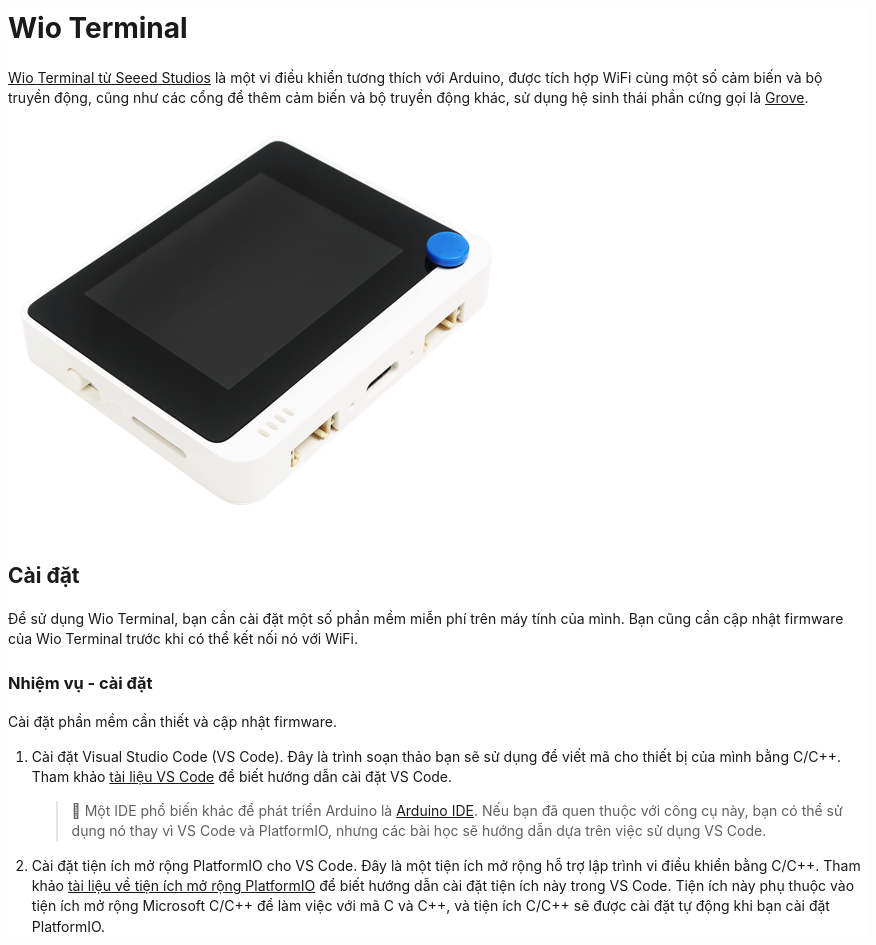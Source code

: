 
# Wio Terminal

[Wio Terminal từ Seeed Studios](https://www.seeedstudio.com/Wio-Terminal-p-4509.html) là một vi điều khiển tương thích với Arduino, được tích hợp WiFi cùng một số cảm biến và bộ truyền động, cũng như các cổng để thêm cảm biến và bộ truyền động khác, sử dụng hệ sinh thái phần cứng gọi là [Grove](https://www.seeedstudio.com/category/Grove-c-1003.html).

![Hình ảnh Wio Terminal từ Seeed Studios](../../../../../translated_images/wio-terminal.b8299ee16587db9aa9e05fabf9721bccd9eb8fb541b7c1a8267241282d81b603.vi.png)

## Cài đặt

Để sử dụng Wio Terminal, bạn cần cài đặt một số phần mềm miễn phí trên máy tính của mình. Bạn cũng cần cập nhật firmware của Wio Terminal trước khi có thể kết nối nó với WiFi.

### Nhiệm vụ - cài đặt

Cài đặt phần mềm cần thiết và cập nhật firmware.

1. Cài đặt Visual Studio Code (VS Code). Đây là trình soạn thảo bạn sẽ sử dụng để viết mã cho thiết bị của mình bằng C/C++. Tham khảo [tài liệu VS Code](https://code.visualstudio.com?WT.mc_id=academic-17441-jabenn) để biết hướng dẫn cài đặt VS Code.

    > 💁 Một IDE phổ biến khác để phát triển Arduino là [Arduino IDE](https://www.arduino.cc/en/software). Nếu bạn đã quen thuộc với công cụ này, bạn có thể sử dụng nó thay vì VS Code và PlatformIO, nhưng các bài học sẽ hướng dẫn dựa trên việc sử dụng VS Code.

1. Cài đặt tiện ích mở rộng PlatformIO cho VS Code. Đây là một tiện ích mở rộng hỗ trợ lập trình vi điều khiển bằng C/C++. Tham khảo [tài liệu về tiện ích mở rộng PlatformIO](https://marketplace.visualstudio.com/items?WT.mc_id=academic-17441-jabenn&itemName=platformio.platformio-ide) để biết hướng dẫn cài đặt tiện ích này trong VS Code. Tiện ích này phụ thuộc vào tiện ích mở rộng Microsoft C/C++ để làm việc với mã C và C++, và tiện ích C/C++ sẽ được cài đặt tự động khi bạn cài đặt PlatformIO.
